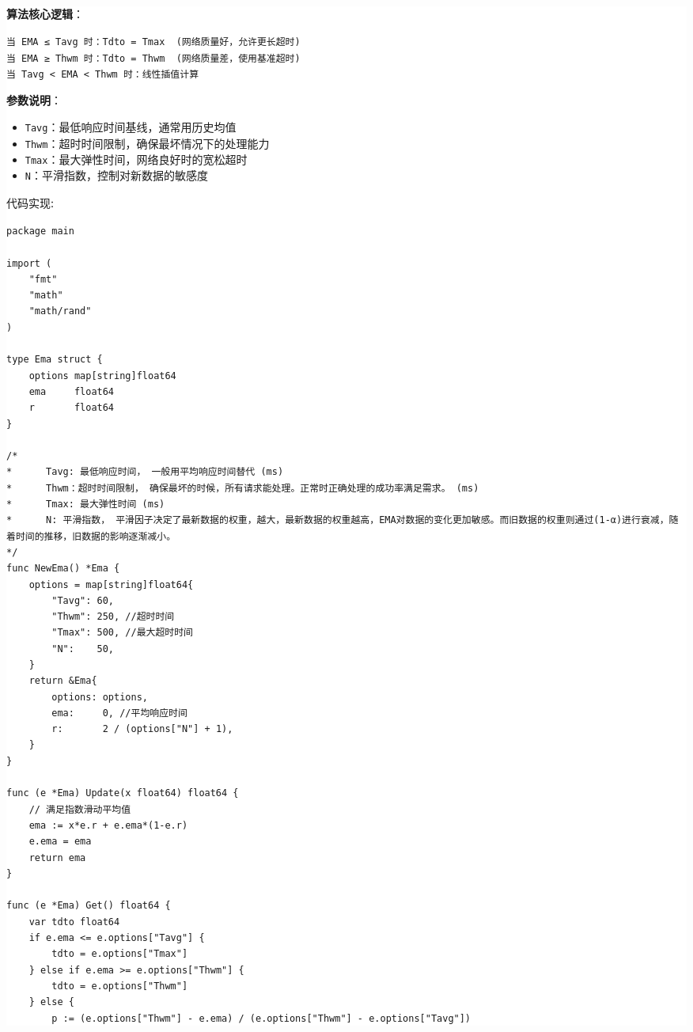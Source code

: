 **算法核心逻辑**：

```
当 EMA ≤ Tavg 时：Tdto = Tmax  (网络质量好，允许更长超时)
当 EMA ≥ Thwm 时：Tdto = Thwm  (网络质量差，使用基准超时)
当 Tavg < EMA < Thwm 时：线性插值计算
```

**参数说明**：
- `Tavg`：最低响应时间基线，通常用历史均值
- `Thwm`：超时时间限制，确保最坏情况下的处理能力
- `Tmax`：最大弹性时间，网络良好时的宽松超时
- `N`：平滑指数，控制对新数据的敏感度

代码实现:
```golang
package main

import (
	"fmt"
	"math"
	"math/rand"
)

type Ema struct {
	options map[string]float64
	ema     float64
	r       float64
}

/*
*      Tavg: 最低响应时间， 一般用平均响应时间替代 (ms)
*      Thwm：超时时间限制， 确保最坏的时候，所有请求能处理。正常时正确处理的成功率满足需求。 (ms)
*      Tmax: 最大弹性时间 (ms)
*      N: 平滑指数， 平滑因子决定了最新数据的权重，越大，最新数据的权重越高，EMA对数据的变化更加敏感。而旧数据的权重则通过(1-α)进行衰减，随着时间的推移，旧数据的影响逐渐减小。
*/
func NewEma() *Ema {
	options = map[string]float64{
		"Tavg": 60,
		"Thwm": 250, //超时时间
		"Tmax": 500, //最大超时时间
		"N":    50,
	}
	return &Ema{
		options: options,
		ema:     0, //平均响应时间
		r:       2 / (options["N"] + 1),
	}
}

func (e *Ema) Update(x float64) float64 {
	// 满足指数滑动平均值
	ema := x*e.r + e.ema*(1-e.r)
	e.ema = ema
	return ema
}

func (e *Ema) Get() float64 {
	var tdto float64
	if e.ema <= e.options["Tavg"] {
		tdto = e.options["Tmax"]
	} else if e.ema >= e.options["Thwm"] {
		tdto = e.options["Thwm"]
	} else {
		p := (e.options["Thwm"] - e.ema) / (e.options["Thwm"] - e.options["Tavg"])
```